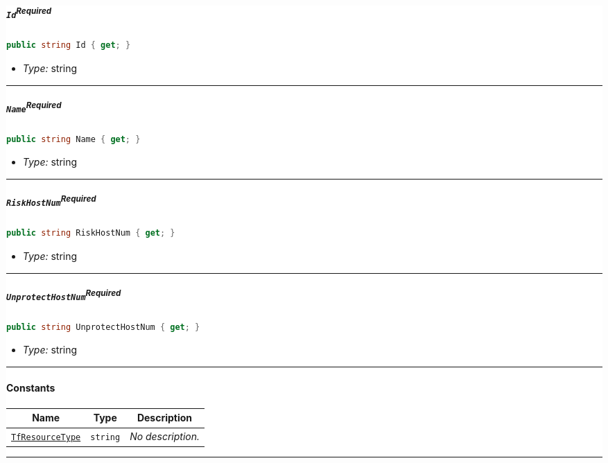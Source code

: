 ##### `Id`<sup>Required</sup> <a name="Id" id="@cdktf/provider-opentelekomcloud.dataOpentelekomcloudHssHostGroupsV5.DataOpentelekomcloudHssHostGroupsV5.property.id"></a>

```csharp
public string Id { get; }
```

- *Type:* string

---

##### `Name`<sup>Required</sup> <a name="Name" id="@cdktf/provider-opentelekomcloud.dataOpentelekomcloudHssHostGroupsV5.DataOpentelekomcloudHssHostGroupsV5.property.name"></a>

```csharp
public string Name { get; }
```

- *Type:* string

---

##### `RiskHostNum`<sup>Required</sup> <a name="RiskHostNum" id="@cdktf/provider-opentelekomcloud.dataOpentelekomcloudHssHostGroupsV5.DataOpentelekomcloudHssHostGroupsV5.property.riskHostNum"></a>

```csharp
public string RiskHostNum { get; }
```

- *Type:* string

---

##### `UnprotectHostNum`<sup>Required</sup> <a name="UnprotectHostNum" id="@cdktf/provider-opentelekomcloud.dataOpentelekomcloudHssHostGroupsV5.DataOpentelekomcloudHssHostGroupsV5.property.unprotectHostNum"></a>

```csharp
public string UnprotectHostNum { get; }
```

- *Type:* string

---

#### Constants <a name="Constants" id="Constants"></a>

| **Name** | **Type** | **Description** |
| --- | --- | --- |
| <code><a href="#@cdktf/provider-opentelekomcloud.dataOpentelekomcloudHssHostGroupsV5.DataOpentelekomcloudHssHostGroupsV5.property.tfResourceType">TfResourceType</a></code> | <code>string</code> | *No description.* |

---
